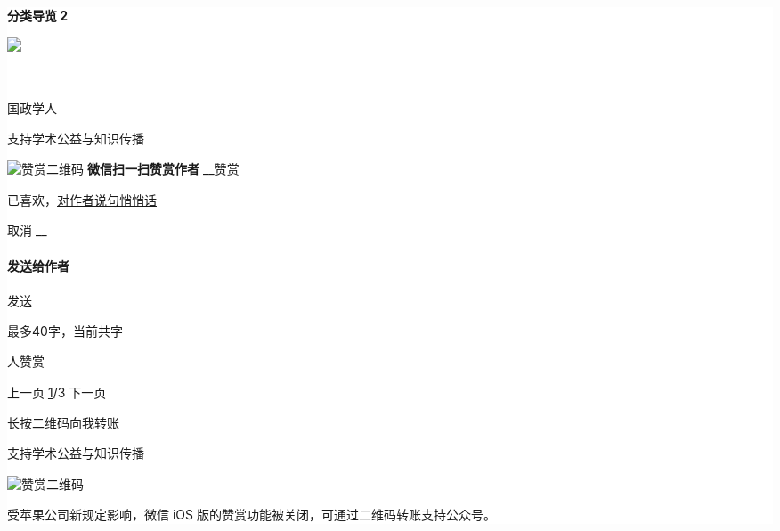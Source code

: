 
  

**分类导览 2**

<img src='/images/2964/12.gif' width='100%' />

![]()

国政学人

支持学术公益与知识传播

![赞赏二维码]() **微信扫一扫赞赏作者** __赞赏

已喜欢，[对作者说句悄悄话](javascript:;)

取消 __

#### 发送给作者

发送

最多40字，当前共字

[](javascript:;) 人赞赏

上一页 [1](javascript:;)/3 下一页

长按二维码向我转账

支持学术公益与知识传播

![赞赏二维码]()

受苹果公司新规定影响，微信 iOS 版的赞赏功能被关闭，可通过二维码转账支持公众号。

